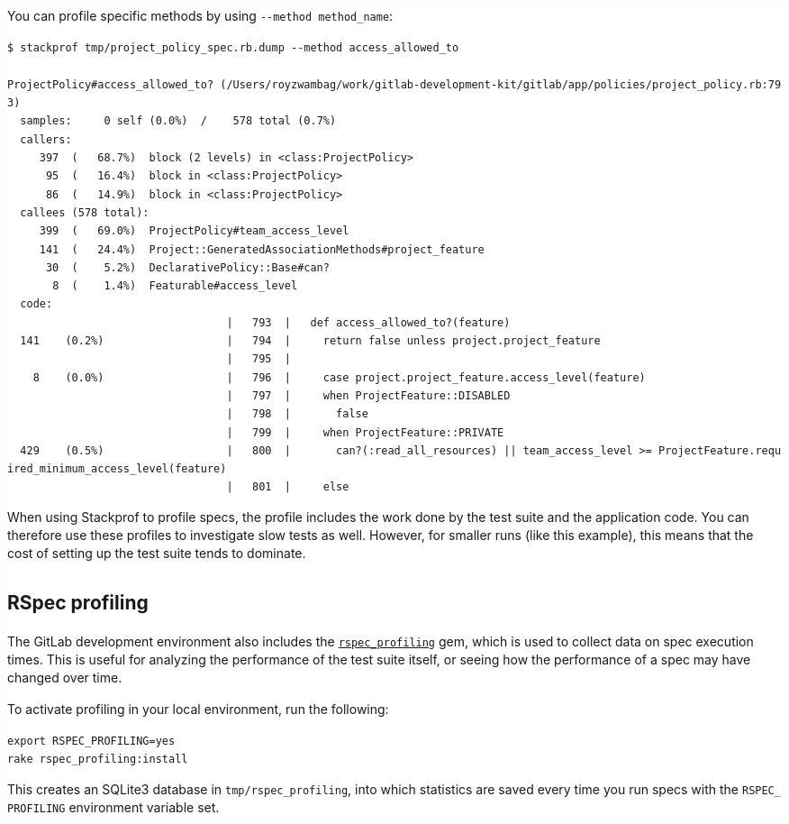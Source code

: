 You can profile specific methods by using `--method method_name`:

```shell
$ stackprof tmp/project_policy_spec.rb.dump --method access_allowed_to

ProjectPolicy#access_allowed_to? (/Users/royzwambag/work/gitlab-development-kit/gitlab/app/policies/project_policy.rb:793)
  samples:     0 self (0.0%)  /    578 total (0.7%)
  callers:
     397  (   68.7%)  block (2 levels) in <class:ProjectPolicy>
      95  (   16.4%)  block in <class:ProjectPolicy>
      86  (   14.9%)  block in <class:ProjectPolicy>
  callees (578 total):
     399  (   69.0%)  ProjectPolicy#team_access_level
     141  (   24.4%)  Project::GeneratedAssociationMethods#project_feature
      30  (    5.2%)  DeclarativePolicy::Base#can?
       8  (    1.4%)  Featurable#access_level
  code:
                                  |   793  |   def access_allowed_to?(feature)
  141    (0.2%)                   |   794  |     return false unless project.project_feature
                                  |   795  |
    8    (0.0%)                   |   796  |     case project.project_feature.access_level(feature)
                                  |   797  |     when ProjectFeature::DISABLED
                                  |   798  |       false
                                  |   799  |     when ProjectFeature::PRIVATE
  429    (0.5%)                   |   800  |       can?(:read_all_resources) || team_access_level >= ProjectFeature.required_minimum_access_level(feature)
                                  |   801  |     else
```

When using Stackprof to profile specs, the profile includes the work done by the test suite and the
application code. You can therefore use these profiles to investigate slow tests as well. However,
for smaller runs (like this example), this means that the cost of setting up the test suite tends to
dominate.

## RSpec profiling

The GitLab development environment also includes the
[`rspec_profiling`](https://github.com/foraker/rspec_profiling) gem, which is used
to collect data on spec execution times. This is useful for analyzing the
performance of the test suite itself, or seeing how the performance of a spec
may have changed over time.

To activate profiling in your local environment, run the following:

```shell
export RSPEC_PROFILING=yes
rake rspec_profiling:install
```

This creates an SQLite3 database in `tmp/rspec_profiling`, into which statistics
are saved every time you run specs with the `RSPEC_PROFILING` environment
variable set.
